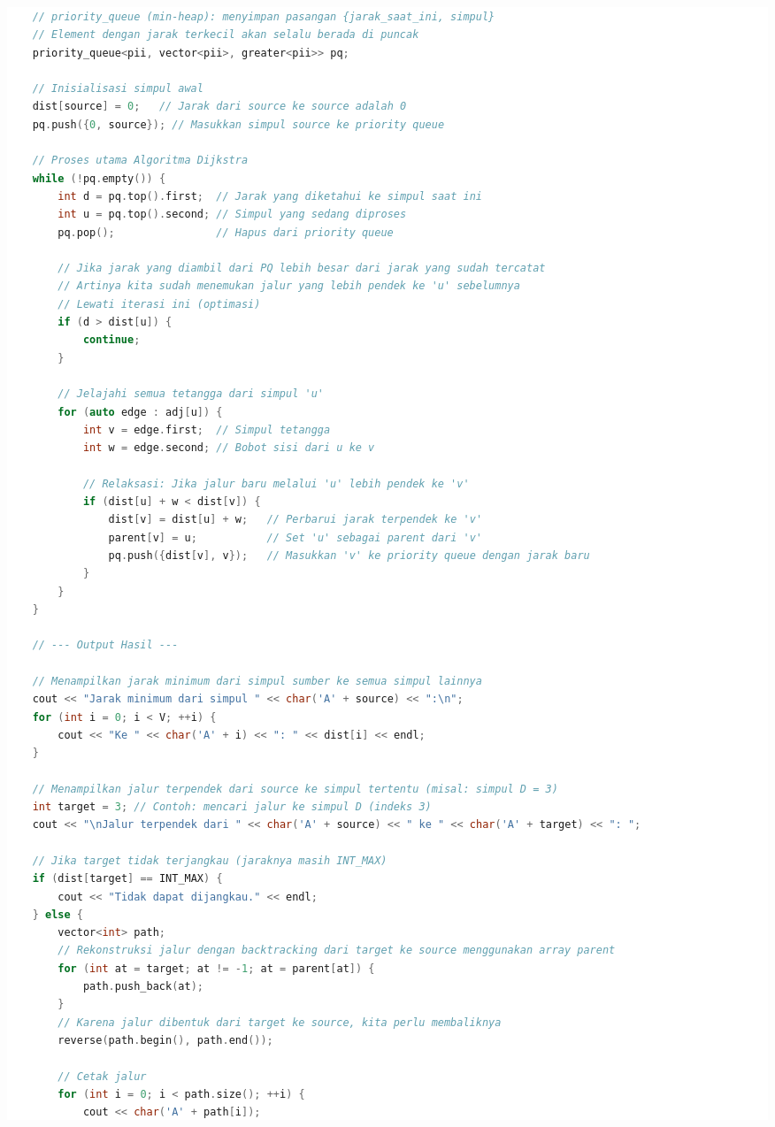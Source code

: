 ```cpp
    // priority_queue (min-heap): menyimpan pasangan {jarak_saat_ini, simpul}
    // Element dengan jarak terkecil akan selalu berada di puncak
    priority_queue<pii, vector<pii>, greater<pii>> pq;

    // Inisialisasi simpul awal
    dist[source] = 0;   // Jarak dari source ke source adalah 0
    pq.push({0, source}); // Masukkan simpul source ke priority queue

    // Proses utama Algoritma Dijkstra
    while (!pq.empty()) {
        int d = pq.top().first;  // Jarak yang diketahui ke simpul saat ini
        int u = pq.top().second; // Simpul yang sedang diproses
        pq.pop();                // Hapus dari priority queue

        // Jika jarak yang diambil dari PQ lebih besar dari jarak yang sudah tercatat
        // Artinya kita sudah menemukan jalur yang lebih pendek ke 'u' sebelumnya
        // Lewati iterasi ini (optimasi)
        if (d > dist[u]) {
            continue;
        }

        // Jelajahi semua tetangga dari simpul 'u'
        for (auto edge : adj[u]) {
            int v = edge.first;  // Simpul tetangga
            int w = edge.second; // Bobot sisi dari u ke v

            // Relaksasi: Jika jalur baru melalui 'u' lebih pendek ke 'v'
            if (dist[u] + w < dist[v]) {
                dist[v] = dist[u] + w;   // Perbarui jarak terpendek ke 'v'
                parent[v] = u;           // Set 'u' sebagai parent dari 'v'
                pq.push({dist[v], v});   // Masukkan 'v' ke priority queue dengan jarak baru
            }
        }
    }

    // --- Output Hasil ---

    // Menampilkan jarak minimum dari simpul sumber ke semua simpul lainnya
    cout << "Jarak minimum dari simpul " << char('A' + source) << ":\n";
    for (int i = 0; i < V; ++i) {
        cout << "Ke " << char('A' + i) << ": " << dist[i] << endl;
    }

    // Menampilkan jalur terpendek dari source ke simpul tertentu (misal: simpul D = 3)
    int target = 3; // Contoh: mencari jalur ke simpul D (indeks 3)
    cout << "\nJalur terpendek dari " << char('A' + source) << " ke " << char('A' + target) << ": ";
    
    // Jika target tidak terjangkau (jaraknya masih INT_MAX)
    if (dist[target] == INT_MAX) {
        cout << "Tidak dapat dijangkau." << endl;
    } else {
        vector<int> path;
        // Rekonstruksi jalur dengan backtracking dari target ke source menggunakan array parent
        for (int at = target; at != -1; at = parent[at]) {
            path.push_back(at);
        }
        // Karena jalur dibentuk dari target ke source, kita perlu membaliknya
        reverse(path.begin(), path.end());
        
        // Cetak jalur
        for (int i = 0; i < path.size(); ++i) {
            cout << char('A' + path[i]);
```